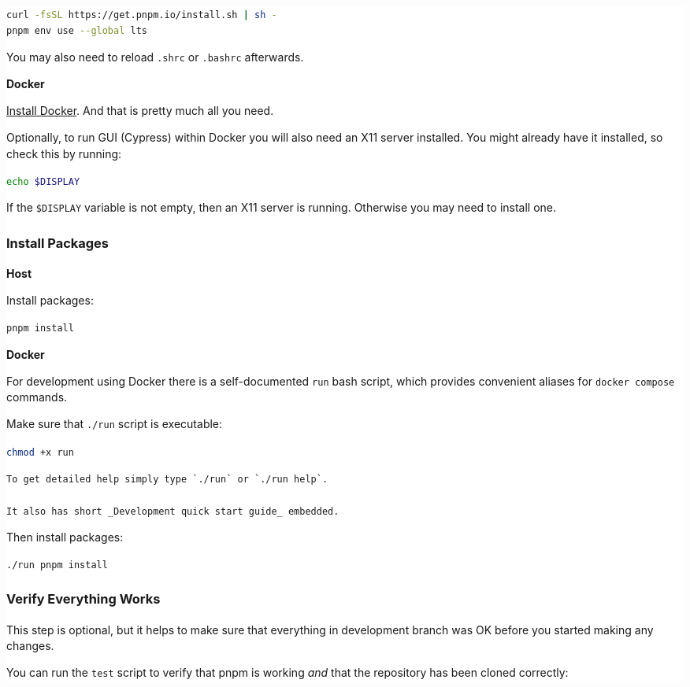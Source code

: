 ```bash
curl -fsSL https://get.pnpm.io/install.sh | sh -
pnpm env use --global lts
```

You may also need to reload `.shrc` or `.bashrc` afterwards.

**Docker**

[Install Docker](https://docs.docker.com/engine/install/). And that is pretty much all you need.

Optionally, to run GUI (Cypress) within Docker you will also need an X11 server installed.
You might already have it installed, so check this by running:

```bash
echo $DISPLAY
```

If the `$DISPLAY` variable is not empty, then an X11 server is running. Otherwise you may need to install one.

### Install Packages

**Host**

Install packages:

```bash
pnpm install
```

**Docker**

For development using Docker there is a self-documented `run` bash script, which provides convenient aliases for `docker compose` commands.

Make sure that `./run` script is executable:

```bash
chmod +x run
```

```tip
To get detailed help simply type `./run` or `./run help`.

It also has short _Development quick start guide_ embedded.
```

Then install packages:

```bash
./run pnpm install
```

### Verify Everything Works

This step is optional, but it helps to make sure that everything in development branch was OK before you started making any changes.

You can run the `test` script to verify that pnpm is working _and_ that the repository has been cloned correctly:
